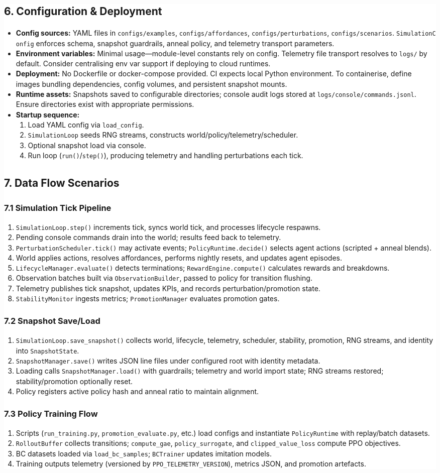 ## 6. Configuration & Deployment

- **Config sources:** YAML files in `configs/examples`, `configs/affordances`, `configs/perturbations`, `configs/scenarios`. `SimulationConfig` enforces schema, snapshot guardrails, anneal policy, and telemetry transport parameters.
- **Environment variables:** Minimal usage—module-level constants rely on config. Telemetry file transport resolves to `logs/` by default. Consider centralising env var support if deploying to cloud runtimes.
- **Deployment:** No Dockerfile or docker-compose provided. CI expects local Python environment. To containerise, define images bundling dependencies, config volumes, and persistent snapshot mounts.
- **Runtime assets:** Snapshots saved to configurable directories; console audit logs stored at `logs/console/commands.jsonl`. Ensure directories exist with appropriate permissions.
- **Startup sequence:**
  1. Load YAML config via `load_config`.
  2. `SimulationLoop` seeds RNG streams, constructs world/policy/telemetry/scheduler.
  3. Optional snapshot load via console.
  4. Run loop (`run()`/`step()`), producing telemetry and handling perturbations each tick.

## 7. Data Flow Scenarios

### 7.1 Simulation Tick Pipeline
1. `SimulationLoop.step()` increments tick, syncs world tick, and processes lifecycle respawns.
2. Pending console commands drain into the world; results feed back to telemetry.
3. `PerturbationScheduler.tick()` may activate events; `PolicyRuntime.decide()` selects agent actions (scripted + anneal blends).
4. World applies actions, resolves affordances, performs nightly resets, and updates agent episodes.
5. `LifecycleManager.evaluate()` detects terminations; `RewardEngine.compute()` calculates rewards and breakdowns.
6. Observation batches built via `ObservationBuilder`, passed to policy for transition flushing.
7. Telemetry publishes tick snapshot, updates KPIs, and records perturbation/promotion state.
8. `StabilityMonitor` ingests metrics; `PromotionManager` evaluates promotion gates.

### 7.2 Snapshot Save/Load
1. `SimulationLoop.save_snapshot()` collects world, lifecycle, telemetry, scheduler, stability, promotion, RNG streams, and identity into `SnapshotState`.
2. `SnapshotManager.save()` writes JSON line files under configured root with identity metadata.
3. Loading calls `SnapshotManager.load()` with guardrails; telemetry and world import state; RNG streams restored; stability/promotion optionally reset.
4. Policy registers active policy hash and anneal ratio to maintain alignment.

### 7.3 Policy Training Flow
1. Scripts (`run_training.py`, `promotion_evaluate.py`, etc.) load configs and instantiate `PolicyRuntime` with replay/batch datasets.
2. `RolloutBuffer` collects transitions; `compute_gae`, `policy_surrogate`, and `clipped_value_loss` compute PPO objectives.
3. BC datasets loaded via `load_bc_samples`; `BCTrainer` updates imitation models.
4. Training outputs telemetry (versioned by `PPO_TELEMETRY_VERSION`), metrics JSON, and promotion artefacts.
